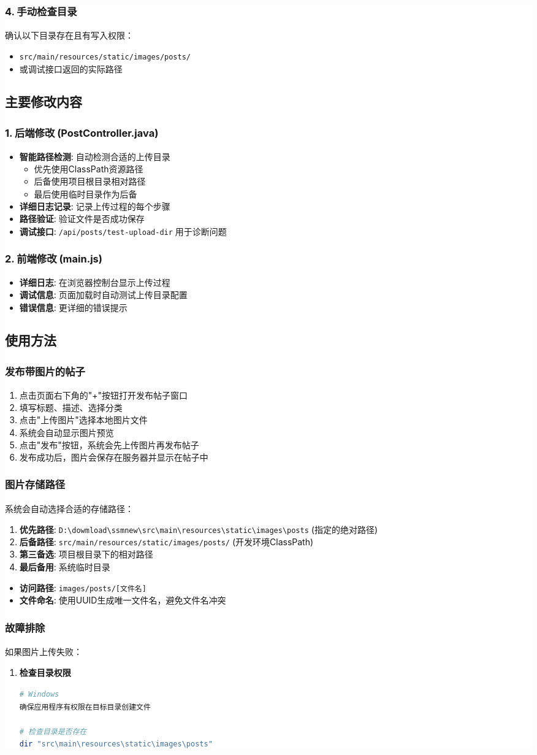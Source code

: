 ### 4. 手动检查目录
确认以下目录存在且有写入权限：
- `src/main/resources/static/images/posts/`
- 或调试接口返回的实际路径

## 主要修改内容

### 1. 后端修改 (PostController.java)

- **智能路径检测**: 自动检测合适的上传目录
  - 优先使用ClassPath资源路径
  - 后备使用项目根目录相对路径
  - 最后使用临时目录作为后备
- **详细日志记录**: 记录上传过程的每个步骤
- **路径验证**: 验证文件是否成功保存
- **调试接口**: `/api/posts/test-upload-dir` 用于诊断问题

### 2. 前端修改 (main.js)

- **详细日志**: 在浏览器控制台显示上传过程
- **调试信息**: 页面加载时自动测试上传目录配置
- **错误信息**: 更详细的错误提示

## 使用方法

### 发布带图片的帖子

1. 点击页面右下角的"+"按钮打开发布帖子窗口
2. 填写标题、描述、选择分类
3. 点击"上传图片"选择本地图片文件
4. 系统会自动显示图片预览
5. 点击"发布"按钮，系统会先上传图片再发布帖子
6. 发布成功后，图片会保存在服务器并显示在帖子中

### 图片存储路径

系统会自动选择合适的存储路径：
1. **优先路径**: `D:\dowmload\ssmnew\src\main\resources\static\images\posts` (指定的绝对路径)
2. **后备路径**: `src/main/resources/static/images/posts/` (开发环境ClassPath)
3. **第三备选**: 项目根目录下的相对路径
4. **最后备用**: 系统临时目录

- **访问路径**: `images/posts/[文件名]`
- **文件命名**: 使用UUID生成唯一文件名，避免文件名冲突

### 故障排除

如果图片上传失败：

1. **检查目录权限**
   ```bash
   # Windows
   确保应用程序有权限在目标目录创建文件
   
   # 检查目录是否存在
   dir "src\main\resources\static\images\posts"
   ```
